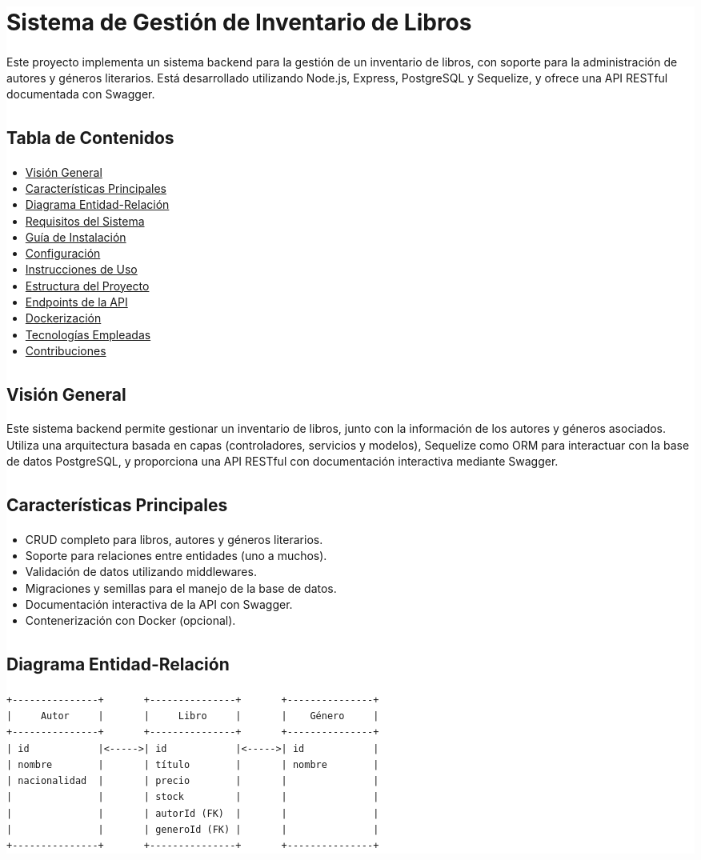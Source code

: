 # Sistema de Gestión de Inventario de Libros

Este proyecto implementa un sistema backend para la gestión de un inventario de libros, con soporte para la administración de autores y géneros literarios. Está desarrollado utilizando Node.js, Express, PostgreSQL y Sequelize, y ofrece una API RESTful documentada con Swagger.

## Tabla de Contenidos

- [Visión General](#visión-general)
- [Características Principales](#características-principales)
- [Diagrama Entidad-Relación](#diagrama-entidad-relación)
- [Requisitos del Sistema](#requisitos-del-sistema)
- [Guía de Instalación](#guía-de-instalación)
- [Configuración](#configuración)
- [Instrucciones de Uso](#instrucciones-de-uso)
- [Estructura del Proyecto](#estructura-del-proyecto)
- [Endpoints de la API](#endpoints-de-la-api)
- [Dockerización](#dockerización)
- [Tecnologías Empleadas](#tecnologías-empleadas)
- [Contribuciones](#contribuciones)

## Visión General

Este sistema backend permite gestionar un inventario de libros, junto con la información de los autores y géneros asociados. Utiliza una arquitectura basada en capas (controladores, servicios y modelos), Sequelize como ORM para interactuar con la base de datos PostgreSQL, y proporciona una API RESTful con documentación interactiva mediante Swagger.

## Características Principales

- CRUD completo para libros, autores y géneros literarios.
- Soporte para relaciones entre entidades (uno a muchos).
- Validación de datos utilizando middlewares.
- Migraciones y semillas para el manejo de la base de datos.
- Documentación interactiva de la API con Swagger.
- Contenerización con Docker (opcional).

## Diagrama Entidad-Relación

```
+---------------+       +---------------+       +---------------+
|     Autor     |       |     Libro     |       |    Género     |
+---------------+       +---------------+       +---------------+
| id            |<----->| id            |<----->| id            |
| nombre        |       | título        |       | nombre        |
| nacionalidad  |       | precio        |       |               |
|               |       | stock         |       |               |
|               |       | autorId (FK)  |       |               |
|               |       | generoId (FK) |       |               |
+---------------+       +---------------+       +---------------+
```
